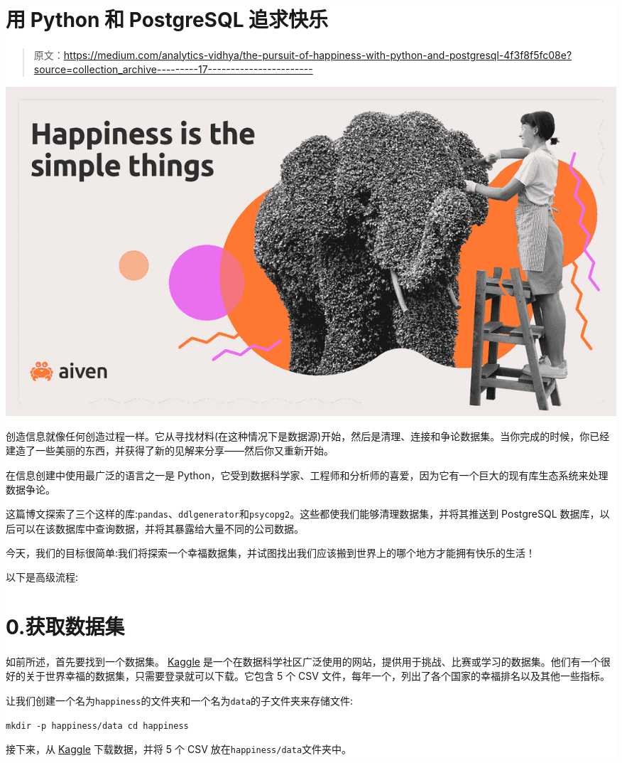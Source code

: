 # 用 Python 和 PostgreSQL 追求快乐

> 原文：<https://medium.com/analytics-vidhya/the-pursuit-of-happiness-with-python-and-postgresql-4f3f8f5fc08e?source=collection_archive---------17----------------------->

![](img/608cb96f6d18b2fa312bba41a8f3f0e9.png)

创造信息就像任何创造过程一样。它从寻找材料(在这种情况下是数据源)开始，然后是清理、连接和争论数据集。当你完成的时候，你已经建造了一些美丽的东西，并获得了新的见解来分享——然后你又重新开始。

在信息创建中使用最广泛的语言之一是 Python，它受到数据科学家、工程师和分析师的喜爱，因为它有一个巨大的现有库生态系统来处理数据争论。

这篇博文探索了三个这样的库:`pandas`、`ddlgenerator`和`psycopg2`。这些都使我们能够清理数据集，并将其推送到 PostgreSQL 数据库，以后可以在该数据库中查询数据，并将其暴露给大量不同的公司数据。

今天，我们的目标很简单:我们将探索一个幸福数据集，并试图找出我们应该搬到世界上的哪个地方才能拥有快乐的生活！

以下是高级流程:

# 0.获取数据集

如前所述，首先要找到一个数据集。 [Kaggle](https://www.kaggle.com) 是一个在数据科学社区广泛使用的网站，提供用于挑战、比赛或学习的数据集。他们有一个很好的关于世界幸福的数据集，只需要登录就可以下载。它包含 5 个 CSV 文件，每年一个，列出了各个国家的幸福排名以及其他一些指标。

让我们创建一个名为`happiness`的文件夹和一个名为`data`的子文件夹来存储文件:

```
mkdir -p happiness/data cd happiness
```

接下来，从 [Kaggle](https://www.kaggle.com/unsdsn/world-happiness) 下载数据，并将 5 个 CSV 放在`happiness/data`文件夹中。
